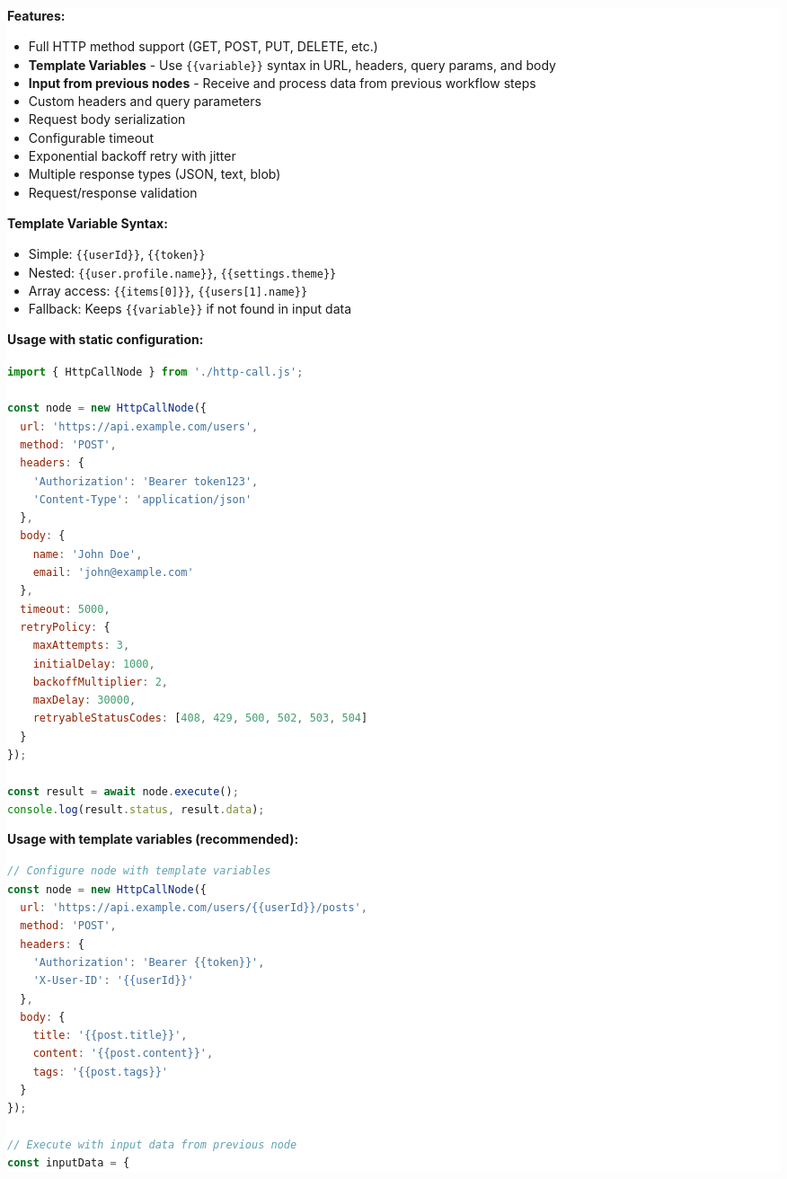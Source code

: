 **Features:**
- Full HTTP method support (GET, POST, PUT, DELETE, etc.)
- **Template Variables** - Use `{{variable}}` syntax in URL, headers, query params, and body
- **Input from previous nodes** - Receive and process data from previous workflow steps
- Custom headers and query parameters
- Request body serialization
- Configurable timeout
- Exponential backoff retry with jitter
- Multiple response types (JSON, text, blob)
- Request/response validation

**Template Variable Syntax:**
- Simple: `{{userId}}`, `{{token}}`
- Nested: `{{user.profile.name}}`, `{{settings.theme}}`
- Array access: `{{items[0]}}`, `{{users[1].name}}`
- Fallback: Keeps `{{variable}}` if not found in input data

**Usage with static configuration:**
```javascript
import { HttpCallNode } from './http-call.js';

const node = new HttpCallNode({
  url: 'https://api.example.com/users',
  method: 'POST',
  headers: {
    'Authorization': 'Bearer token123',
    'Content-Type': 'application/json'
  },
  body: {
    name: 'John Doe',
    email: 'john@example.com'
  },
  timeout: 5000,
  retryPolicy: {
    maxAttempts: 3,
    initialDelay: 1000,
    backoffMultiplier: 2,
    maxDelay: 30000,
    retryableStatusCodes: [408, 429, 500, 502, 503, 504]
  }
});

const result = await node.execute();
console.log(result.status, result.data);
```

**Usage with template variables (recommended):**
```javascript
// Configure node with template variables
const node = new HttpCallNode({
  url: 'https://api.example.com/users/{{userId}}/posts',
  method: 'POST',
  headers: {
    'Authorization': 'Bearer {{token}}',
    'X-User-ID': '{{userId}}'
  },
  body: {
    title: '{{post.title}}',
    content: '{{post.content}}',
    tags: '{{post.tags}}'
  }
});

// Execute with input data from previous node
const inputData = {
```